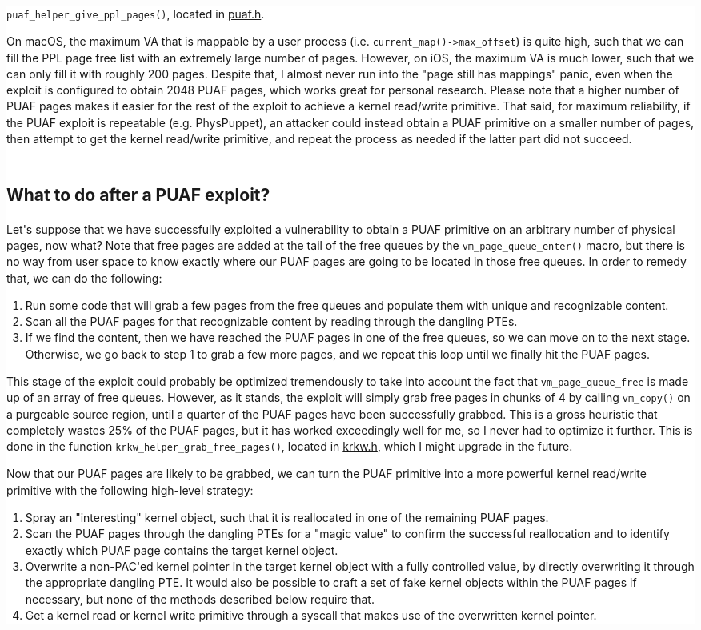`puaf_helper_give_ppl_pages()`, located in [puaf.h](../kfd/libkfd/puaf.h).

On macOS, the maximum VA that is mappable by a user process (i.e. `current_map()->max_offset`) is
quite high, such that we can fill the PPL page free list with an extremely large number of pages.
However, on iOS, the maximum VA is much lower, such that we can only fill it with roughly 200 pages.
Despite that, I almost never run into the "page still has mappings" panic, even when the exploit is
configured to obtain 2048 PUAF pages, which works great for personal research. Please note that a
higher number of PUAF pages makes it easier for the rest of the exploit to achieve a kernel
read/write primitive. That said, for maximum reliability, if the PUAF exploit is repeatable (e.g.
PhysPuppet), an attacker could instead obtain a PUAF primitive on a smaller number of pages, then
attempt to get the kernel read/write primitive, and repeat the process as needed if the latter part
did not succeed.

---

## What to do after a PUAF exploit?

Let's suppose that we have successfully exploited a vulnerability to obtain a PUAF primitive on an
arbitrary number of physical pages, now what? Note that free pages are added at the tail of the free
queues by the `vm_page_queue_enter()` macro, but there is no way from user space to know exactly
where our PUAF pages are going to be located in those free queues. In order to remedy that, we can
do the following:

1. Run some code that will grab a few pages from the free queues and populate them with unique and
   recognizable content.
2. Scan all the PUAF pages for that recognizable content by reading through the dangling PTEs.
3. If we find the content, then we have reached the PUAF pages in one of the free queues, so we can
   move on to the next stage. Otherwise, we go back to step 1 to grab a few more pages, and we
   repeat this loop until we finally hit the PUAF pages.

This stage of the exploit could probably be optimized tremendously to take into account the fact
that `vm_page_queue_free` is made up of an array of free queues. However, as it stands, the exploit
will simply grab free pages in chunks of 4 by calling `vm_copy()` on a purgeable source region,
until a quarter of the PUAF pages have been successfully grabbed. This is a gross heuristic that
completely wastes 25% of the PUAF pages, but it has worked exceedingly well for me, so I never had
to optimize it further. This is done in the function `krkw_helper_grab_free_pages()`, located in
[krkw.h](../kfd/libkfd/krkw.h), which I might upgrade in the future.

Now that our PUAF pages are likely to be grabbed, we can turn the PUAF primitive into a more
powerful kernel read/write primitive with the following high-level strategy:

1. Spray an "interesting" kernel object, such that it is reallocated in one of the remaining PUAF
   pages.
2. Scan the PUAF pages through the dangling PTEs for a "magic value" to confirm the successful
   reallocation and to identify exactly which PUAF page contains the target kernel object.
3. Overwrite a non-PAC'ed kernel pointer in the target kernel object with a fully controlled value,
   by directly overwriting it through the appropriate dangling PTE. It would also be possible to
   craft a set of fake kernel objects within the PUAF pages if necessary, but none of the methods
   described below require that.
4. Get a kernel read or kernel write primitive through a syscall that makes use of the overwritten
   kernel pointer.
